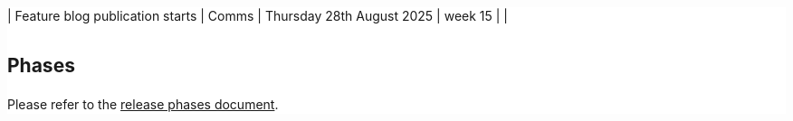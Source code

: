 | Feature blog publication starts                                                        | Comms                         | Thursday 28th August 2025                                                                                       | week 15  |                                                                          |

## Phases

Please refer to the [release phases document](../release_phases.md).

[Production Readiness Freeze]: ../release_phases.md#prr-freeze

[Enhancements Freeze]: ../release_phases.md#enhancements-freeze

[Burndown]: ../release_phases.md#burndown

[Code Freeze]: ../release_phases.md#code-freeze

[Exception]: ../release_phases.md#exceptions

[Thaw]: ../release_phases.md#thaw

[Test Freeze]: ../release_phases.md#test-freeze

[Docs Freeze]: ../release_phases.md#docs-freeze

[Feature blog freeze]: ../release_phases.md#feature-blog-freeze

[master-blocking]: https://testgrid.k8s.io/sig-release-master-blocking#Summary

[master-informing]: https://testgrid.k8s.io/sig-release-master-informing#Summary

[1.34-blocking]: https://testgrid.k8s.io/sig-release-1.34-blocking#Summary

[1.34-informing]: https://testgrid.k8s.io/sig-release-1.34-informing#Summary

[release-team@]: https://groups.google.com/a/kubernetes.io/g/release-team